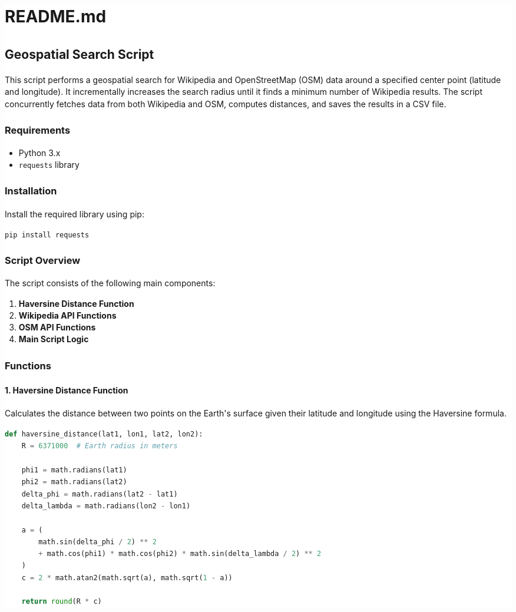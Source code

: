 # README.md

## Geospatial Search Script

This script performs a geospatial search for Wikipedia and OpenStreetMap (OSM) data around a specified center point (latitude and longitude). It incrementally increases the search radius until it finds a minimum number of Wikipedia results. The script concurrently fetches data from both Wikipedia and OSM, computes distances, and saves the results in a CSV file.

### Requirements

- Python 3.x
- `requests` library

### Installation

Install the required library using pip:

```sh
pip install requests
```

### Script Overview

The script consists of the following main components:

1. **Haversine Distance Function**
2. **Wikipedia API Functions**
3. **OSM API Functions**
4. **Main Script Logic**

### Functions

#### 1. Haversine Distance Function

Calculates the distance between two points on the Earth's surface given their latitude and longitude using the Haversine formula.

```python
def haversine_distance(lat1, lon1, lat2, lon2):
    R = 6371000  # Earth radius in meters

    phi1 = math.radians(lat1)
    phi2 = math.radians(lat2)
    delta_phi = math.radians(lat2 - lat1)
    delta_lambda = math.radians(lon2 - lon1)

    a = (
        math.sin(delta_phi / 2) ** 2
        + math.cos(phi1) * math.cos(phi2) * math.sin(delta_lambda / 2) ** 2
    )
    c = 2 * math.atan2(math.sqrt(a), math.sqrt(1 - a))

    return round(R * c)
```
